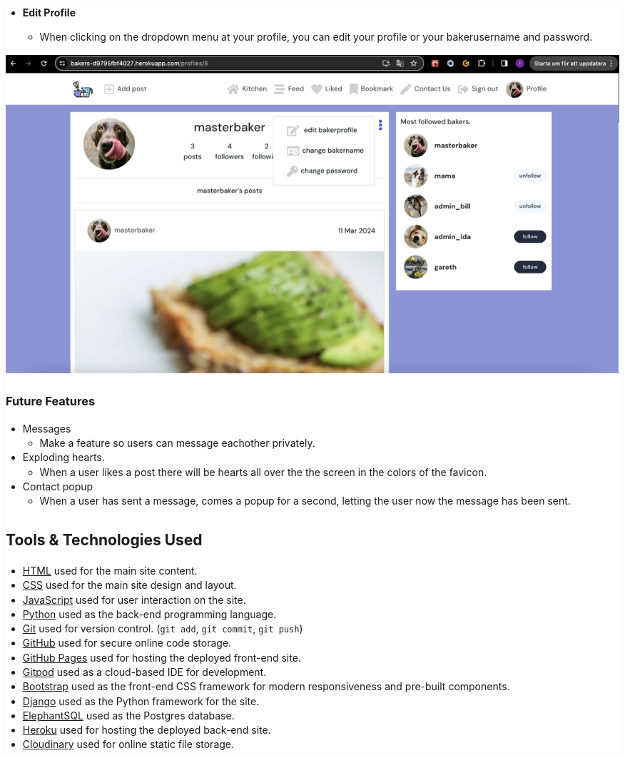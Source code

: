 
- **Edit Profile**

    - When clicking on the dropdown menu at your profile, you can edit your profile or your bakerusername and password.

![screenshot](src/documentation/profiledropdown.png)

### Future Features

- Messages
    - Make a feature so users can message eachother privately.
- Exploding hearts.
    - When a user likes a post there will be hearts all over the the screen in the colors of the favicon.
- Contact popup
    - When a user has sent a message, comes a popup for a second, letting the user now the message has been sent.

## Tools & Technologies Used

- [HTML](https://en.wikipedia.org/wiki/HTML) used for the main site content.
- [CSS](https://en.wikipedia.org/wiki/CSS) used for the main site design and layout.
- [JavaScript](https://www.javascript.com) used for user interaction on the site.
- [Python](https://www.python.org) used as the back-end programming language.
- [Git](https://git-scm.com) used for version control. (`git add`, `git commit`, `git push`)
- [GitHub](https://github.com) used for secure online code storage.
- [GitHub Pages](https://pages.github.com) used for hosting the deployed front-end site.
- [Gitpod](https://gitpod.io) used as a cloud-based IDE for development.
- [Bootstrap](https://getbootstrap.com) used as the front-end CSS framework for modern responsiveness and pre-built components.
- [Django](https://www.djangoproject.com) used as the Python framework for the site.
- [ElephantSQL](https://www.elephantsql.com) used as the Postgres database.
- [Heroku](https://www.heroku.com) used for hosting the deployed back-end site.
- [Cloudinary](https://cloudinary.com) used for online static file storage.
